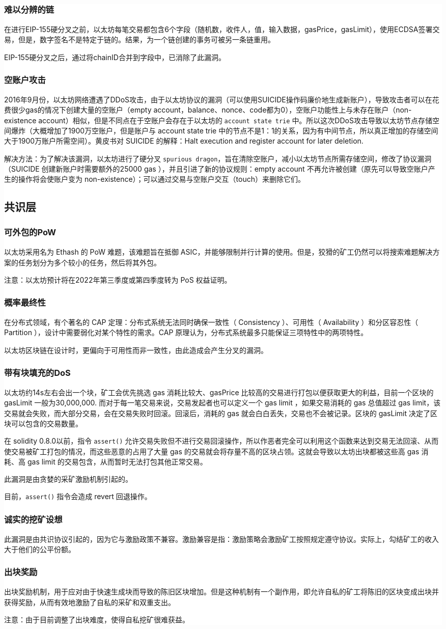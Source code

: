 ### 难以分辨的链

在进行EIP-155硬分叉之前，以太坊每笔交易都包含6个字段（随机数，收件人，值，输入数据，gasPrice，gasLimit），使用ECDSA签署交易，但是，数字签名不是特定于链的。结果，为一个链创建的事务可被另一条链重用。

EIP-155硬分叉之后，通过将chainID合并到字段中，已消除了此漏洞。

### 空账户攻击

2016年9月份，以太坊网络遭遇了DDoS攻击，由于以太坊协议的漏洞（可以使用SUICIDE操作码廉价地生成新账户），导致攻击者可以在花费很少gas的情况下创建大量的空账户（empty account，balance、nonce、code都为0），空账户功能性上与未存在账户（non-existence account）相似，但是不同点在于空账户会存在于以太坊的 `account state trie` 中。所以这次DDoS攻击导致以太坊节点存储空间爆炸（大概增加了1900万空账户，但是账户与 account state trie 中的节点不是1：1的关系，因为有中间节点，所以真正增加的存储空间大于1900万账户所需空间）。黄皮书对 SUICIDE 的解释：Halt execution and register account for later deletion.

解决方法：为了解决该漏洞，以太坊进行了硬分叉 `spurious dragon`，旨在清除空账户，减小以太坊节点所需存储空间，修改了协议漏洞（SUICIDE 创建新账户时需要额外的25000 gas ），并且引进了新的协议规则：empty account 不再允许被创建（原先可以导致空账户产生的操作将会使账户变为 non-existence）；可以通过交易与空账户交互（touch）来删除它们。

## 共识层

### 可外包的PoW

以太坊采用名为 Ethash 的 PoW 难题，该难题旨在抵御 ASIC，并能够限制并行计算的使用。但是，狡猾的矿工仍然可以将搜索难题解决方案的任务划分为多个较小的任务，然后将其外包。

注意：以太坊预计将在2022年第三季度或第四季度转为 PoS 权益证明。

### 概率最终性

在分布式领域，有个著名的 CAP 定理：分布式系统无法同时确保一致性（ Consistency ）、可用性（ Availability ）和分区容忍性（ Partition ），设计中需要弱化对某个特性的需求。CAP 原理认为，分布式系统最多只能保证三项特性中的两项特性。

以太坊区块链在设计时，更偏向于可用性而非一致性，由此造成会产生分叉的漏洞。

### 带有块填充的DoS

以太坊约14s左右会出一个块，矿工会优先挑选 gas 消耗比较大、gasPrice 比较高的交易进行打包以便获取更大的利益，目前一个区块的gasLimit 一般为30,000,000. 而对于每一笔交易来说，交易发起者也可以定义一个 gas limit ，如果交易消耗的 gas 总值超过 gas limit，该交易就会失败，而大部分交易，会在交易失败时回滚。回滚后，消耗的 gas 就会白白丢失，交易也不会被记录。区块的 gasLimit 决定了区块可以包含的交易数量。

在 solidity 0.8.0以前，指令 `assert()` 允许交易失败但不进行交易回滚操作，所以作恶者完全可以利用这个函数来达到交易无法回滚、从而使交易被矿工打包的情况，而这些恶意的占用了大量 gas 的交易就会将存量不高的区块占领。这就会导致以太坊出块都被这些高 gas 消耗、高 gas limit 的交易包含，从而暂时无法打包其他正常交易。

此漏洞是由贪婪的采矿激励机制引起的。

目前，`assert()` 指令会造成 revert 回退操作。

### 诚实的挖矿设想

此漏洞是由共识协议引起的，因为它与激励政策不兼容。激励兼容是指：激励策略会激励矿工按照规定遵守协议。实际上，勾结矿工的收入大于他们的公平份额。

### 出块奖励

出块奖励机制，用于应对由于快速生成块而导致的陈旧区块增加。但是这种机制有一个副作用，即允许自私的矿工将陈旧的区块变成出块并获得奖励，从而有效地激励了自私的采矿和双重支出。

注意：由于目前调整了出块难度，使得自私挖矿很难获益。
